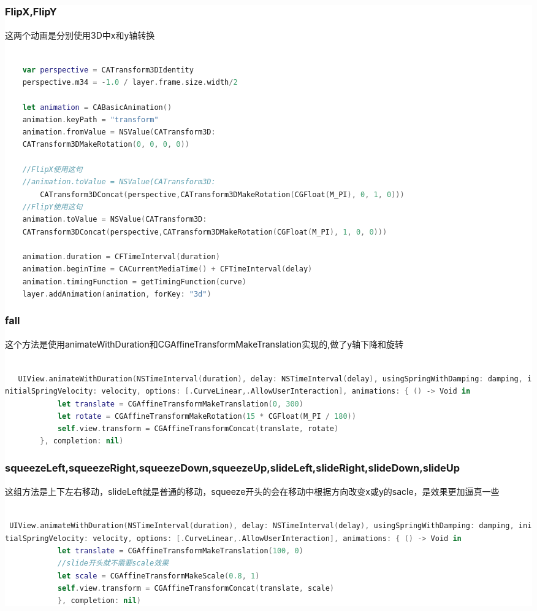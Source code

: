 ###  FlipX,FlipY

这两个动画是分别使用3D中x和y轴转换

````swift

    var perspective = CATransform3DIdentity
    perspective.m34 = -1.0 / layer.frame.size.width/2

    let animation = CABasicAnimation()
    animation.keyPath = "transform"
    animation.fromValue = NSValue(CATransform3D:
    CATransform3DMakeRotation(0, 0, 0, 0))

    //FlipX使用这句
    //animation.toValue = NSValue(CATransform3D:
        CATransform3DConcat(perspective,CATransform3DMakeRotation(CGFloat(M_PI), 0, 1, 0)))
    //FlipY使用这句
    animation.toValue = NSValue(CATransform3D:
    CATransform3DConcat(perspective,CATransform3DMakeRotation(CGFloat(M_PI), 1, 0, 0)))

    animation.duration = CFTimeInterval(duration)
    animation.beginTime = CACurrentMediaTime() + CFTimeInterval(delay)
    animation.timingFunction = getTimingFunction(curve)
    layer.addAnimation(animation, forKey: "3d")

````

###  fall

这个方法是使用animateWithDuration和CGAffineTransformMakeTranslation实现的,做了y轴下降和旋转

````swift

   UIView.animateWithDuration(NSTimeInterval(duration), delay: NSTimeInterval(delay), usingSpringWithDamping: damping, initialSpringVelocity: velocity, options: [.CurveLinear,.AllowUserInteraction], animations: { () -> Void in
            let translate = CGAffineTransformMakeTranslation(0, 300)
            let rotate = CGAffineTransformMakeRotation(15 * CGFloat(M_PI / 180))
            self.view.transform = CGAffineTransformConcat(translate, rotate)
        }, completion: nil)

````

###  squeezeLeft,squeezeRight,squeezeDown,squeezeUp,slideLeft,slideRight,slideDown,slideUp

这组方法是上下左右移动，slideLeft就是普通的移动，squeeze开头的会在移动中根据方向改变x或y的sacle，是效果更加逼真一些

````swift

 UIView.animateWithDuration(NSTimeInterval(duration), delay: NSTimeInterval(delay), usingSpringWithDamping: damping, initialSpringVelocity: velocity, options: [.CurveLinear,.AllowUserInteraction], animations: { () -> Void in
            let translate = CGAffineTransformMakeTranslation(100, 0)
            //slide开头就不需要scale效果
            let scale = CGAffineTransformMakeScale(0.8, 1)
            self.view.transform = CGAffineTransformConcat(translate, scale)
            }, completion: nil)

````
